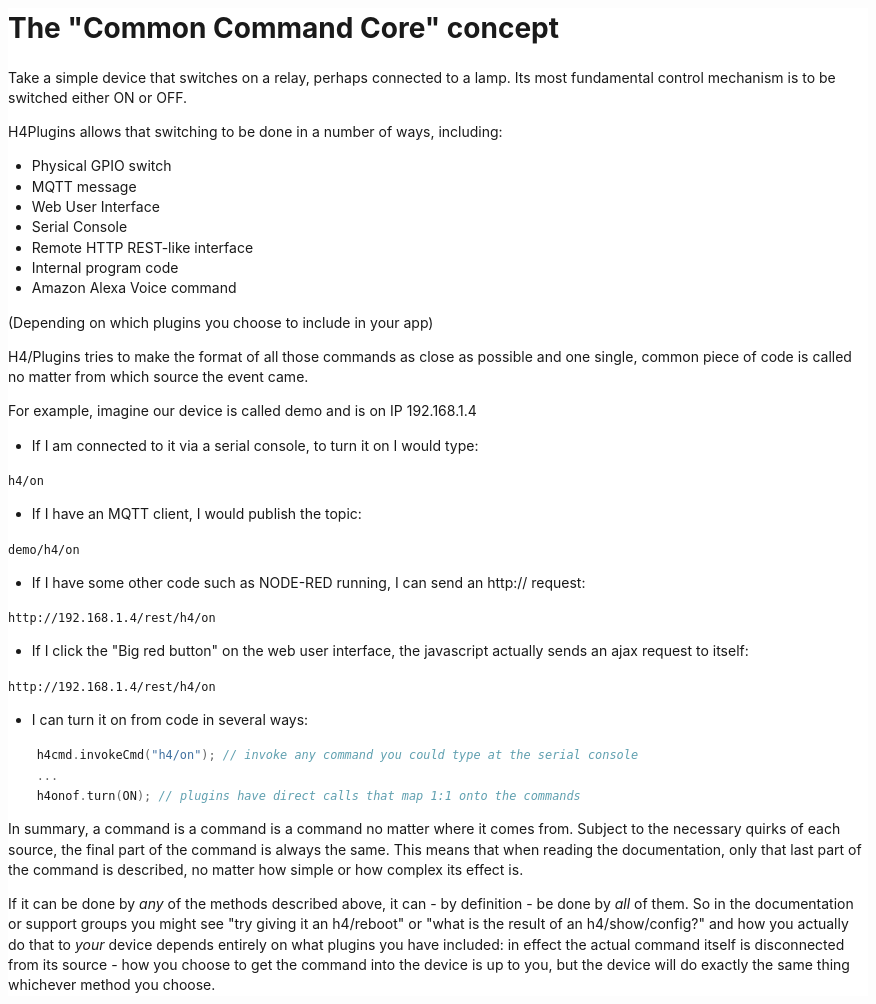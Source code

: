 
# The "Common Command Core" concept

Take a simple device that switches on a relay, perhaps connected to a lamp. Its most fundamental control mechanism is to be switched either ON or OFF.

H4Plugins allows that switching to be done in a number of ways, including:

* Physical GPIO switch
* MQTT message
* Web User Interface
* Serial Console
* Remote HTTP REST-like interface
* Internal program code
* Amazon Alexa Voice command

(Depending on which plugins you choose to include in your app)

H4/Plugins tries to make the format of all those commands as close as possible and one single, common piece of code is called no matter from which source the event came.

For example, imagine our device is called demo and is on IP 192.168.1.4

* If I am connected to it via a serial console, to turn it on I would type:

`h4/on`

* If I have an MQTT client, I would publish the topic:

`demo/h4/on`

* If I have some other code such as NODE-RED running, I can send an http:// request:

`http://192.168.1.4/rest/h4/on`

* If I click the "Big red button" on the web user interface, the javascript actually sends an ajax request to itself:

`http://192.168.1.4/rest/h4/on`


* I can turn it on from code in several ways:

```cpp
    h4cmd.invokeCmd("h4/on"); // invoke any command you could type at the serial console
    ...
    h4onof.turn(ON); // plugins have direct calls that map 1:1 onto the commands
```

In summary, a command is a command is a command no matter where it comes from. Subject to the necessary quirks of each source, the final part of the command is always the same. This means that when reading the documentation, only that last part of the command is described, no matter how simple or how complex its effect is.

If it can be done by *any* of the methods described above, it can - by definition - be done by *all* of them. So in the documentation or support groups you might see "try giving it an h4/reboot" or "what is the result of an h4/show/config?" and how you actually do that to *your* device depends entirely on what plugins you have included: in effect the actual command itself is disconnected from its source - how you choose to get the command into the device is up to you, but the device will do exactly the same thing whichever method you choose.
